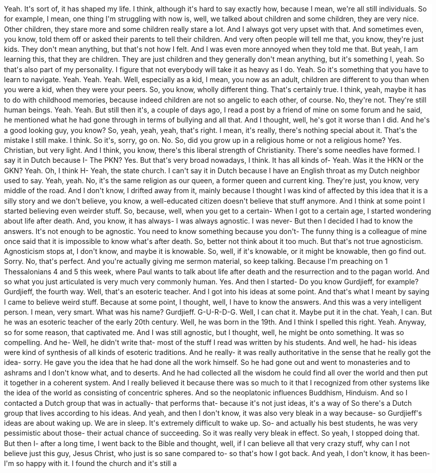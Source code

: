 Yeah. It's sort of, it has shaped my life. I think, although it's hard to say exactly how, because I mean, we're all still individuals. So for example, I mean, one thing I'm struggling with now is, well, we talked about children and some children, they are very nice. Other children, they stare more and some children really stare a lot. And I always got very upset with that. And sometimes even, you know, told them off or asked their parents to tell their children. And very often people will tell me that, you know, they're just kids. They don't mean anything, but that's not how I felt. And I was even more annoyed when they told me that. But yeah, I am learning this, that they are children. They are just children and they generally don't mean anything, but it's something I, yeah. So that's also part of my personality. I figure that not everybody will take it as heavy as I do. Yeah. So it's something that you have to learn to navigate. Yeah. Yeah. Yeah. Well, especially as a kid, I mean, you now as an adult, children are different to you than when you were a kid, when they were your peers. So, you know, wholly different thing. That's certainly true. I think, yeah, maybe it has to do with childhood memories, because indeed children are not so angelic to each other, of course. No, they're not. They're still human beings. Yeah. Yeah. But still then it's, a couple of days ago, I read a post by a friend of mine on some forum and he said, he mentioned what he had gone through in terms of bullying and all that. And I thought, well, he's got it worse than I did. And he's a good looking guy, you know? So, yeah, yeah, yeah, that's right. I mean, it's really, there's nothing special about it. That's the mistake I still make. I think. So it's, sorry, go on. No. So, did you grow up in a religious home or not a religious home? Yes. Christian, but very light. And I think, you know, there's this liberal strength of Christianity. There's some needles have formed. I say it in Dutch because I- The PKN? Yes. But that's very broad nowadays, I think. It has all kinds of- Yeah. Was it the HKN or the GKN? Yeah. Oh, I think H- Yeah, the state church. I can't say it in Dutch because I have an English throat as my Dutch neighbor used to say. Yeah, yeah. No, it's the same religion as our queen, a former queen and current king. They're just, you know, very middle of the road. And I don't know, I drifted away from it, mainly because I thought I was kind of affected by this idea that it is a silly story and we don't believe, you know, a well-educated citizen doesn't believe that stuff anymore. And I think at some point I started believing even weirder stuff. So, because, well, when you get to a certain- When I got to a certain age, I started wondering about life after death. And, you know, it has always- I was always agnostic. I was never- But then I decided I had to know the answers. It's not enough to be agnostic. You need to know something because you don't- The funny thing is a colleague of mine once said that it is impossible to know what's after death. So, better not think about it too much. But that's not true agnosticism. Agnosticism stops at, I don't know, and maybe it is knowable. So, well, if it's knowable, or it might be knowable, then go find out. Sorry. No, that's perfect. And you're actually giving me sermon material, so keep talking. Because I'm preaching on 1 Thessalonians 4 and 5 this week, where Paul wants to talk about life after death and the resurrection and to the pagan world. And so what you just articulated is very much very commonly human. Yes. And then I started- Do you know Gurdjieff, for example? Gurdjieff, the fourth way. Well, that's an esoteric teacher. And I got into his ideas at some point. And that's what I meant by saying I came to believe weird stuff. Because at some point, I thought, well, I have to know the answers. And this was a very intelligent person. I mean, very smart. What was his name? Gurdjieff. G-U-R-D-G. Well, I can chat it. Maybe put it in the chat. Yeah, I can. But he was an esoteric teacher of the early 20th century. Well, he was born in the 19th. And I think I spelled this right. Yeah. Anyway, so for some reason, that captivated me. And I was still agnostic, but I thought, well, he might be onto something. It was so compelling. And he- Well, he didn't write that- most of the stuff I read was written by his students. And well, he had- his ideas were kind of synthesis of all kinds of esoteric traditions. And he really- it was really authoritative in the sense that he really got the idea- sorry. He gave you the idea that he had done all the work himself. So he had gone out and went to monasteries and to ashrams and I don't know what, and to deserts. And he had collected all the wisdom he could find all over the world and then put it together in a coherent system. And I really believed it because there was so much to it that I recognized from other systems like the idea of the world as consisting of concentric spheres. And so the neoplatonic influences Buddhism, Hinduism. And so I contacted a Dutch group that was in actually- that performs that- because it's not just ideas, it's a way of So there's a Dutch group that lives according to his ideas. And yeah, and then I don't know, it was also very bleak in a way because- so Gurdjieff's ideas are about waking up. We are in sleep. It's extremely difficult to wake up. So- and actually his best students, he was very pessimistic about those- their actual chance of succeeding. So it was really very bleak in effect. So yeah, I stopped doing that. But then I- after a long time, I went back to the Bible and thought, well, if I can believe all that very crazy stuff, why can I not believe just this guy, Jesus Christ, who just is so sane compared to- so that's how I got back. And yeah, I don't know, it has been- I'm so happy with it. I found the church and it's still a